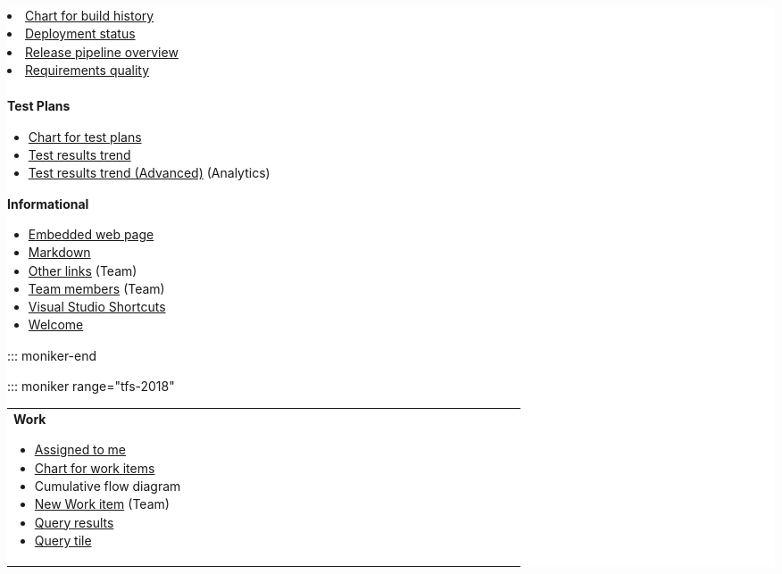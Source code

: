 <li><a href="widget-catalog.md#build-history-widget" data-raw-source="[Chart for build history](widget-catalog.md#build-history-widget)">Chart for build history</a></li>
<li><a href="widget-catalog.md#deployment-status-widget" data-raw-source="[Deployment status](widget-catalog.md#deployment-status-widget)">Deployment status</a></li>
<li><a href="widget-catalog.md#release-definition-widget" data-raw-source="[Release pipeline overview](widget-catalog.md#release-definition-widget)">Release pipeline overview</a></li>
<li><a href="widget-catalog.md#requirements-quality-widget" data-raw-source="[Requirements quality](widget-catalog.md#requirements-quality-widget)">Requirements quality</a></li>
</ul>
<br/>
<strong>Test Plans</strong>
<ul>
<li><a href="widget-catalog.md#chart-test-plan-widget" data-raw-source="[Chart for test plans](widget-catalog.md#chart-test-plan-widget)">Chart for test plans</a></li>
<li><a href="widget-catalog.md#test-results-widget" data-raw-source="[Test results trend](widget-catalog.md#test-results-widget)">Test results trend</a></li>
<li><a href="widget-catalog.md#test-trend-results-advanced" data-raw-source="[Test results trend (Advanced)](widget-catalog.md#test-trend-results-advanced)">Test results trend (Advanced)</a> (Analytics)</li>
</ul>
</td>
<td width="28%">
<strong>Informational</strong>
<ul>
<li><a href="widget-catalog.md#embedded-webpage-widget" data-raw-source="[Embedded web page](widget-catalog.md#embedded-webpage-widget)">Embedded web page</a></li>
<li><a href="widget-catalog.md#markdown-widget" data-raw-source="[Markdown](widget-catalog.md#markdown-widget)">Markdown</a></li>
<li><a href="widget-catalog.md#other-links-widget" data-raw-source="[Other links](widget-catalog.md#other-links-widget)">Other links</a> (Team)</li>
<li><a href="widget-catalog.md#team-members-widget" data-raw-source="[Team members](widget-catalog.md#team-members-widget)">Team members</a> (Team)</li>
<li><a href="widget-catalog.md#visual-studio-widget" data-raw-source="[Visual Studio Shortcuts](widget-catalog.md#visual-studio-widget)">Visual Studio Shortcuts</a></li>
<li><a href="widget-catalog.md#how-to-widget" data-raw-source="[Welcome](widget-catalog.md#how-to-widget)">Welcome</a></li>
</ul>
</td>
</tr>
</tbody>
</table>

::: moniker-end


::: moniker range="tfs-2018"

<table valign="top">
<tbody valign="top">
<tr>
<td width="35%"> 
<strong>Work</strong>
<ul>
<li><a href="widget-catalog.md#assigned-to-me-widget" data-raw-source="[Assigned to me](widget-catalog.md#assigned-to-me-widget)">Assigned to me</a></li>
<li><a href="widget-catalog.md#chart-wit-widget" data-raw-source="[Chart for work items](widget-catalog.md#chart-wit-widget)">Chart for work items</a></li>
<li>Cumulative flow diagram</li>
<li><a href="widget-catalog.md#new-work-item-widget" data-raw-source="[New Work item](widget-catalog.md#new-work-item-widget)">New Work item</a> (Team)</li>
<li><a href="widget-catalog.md#query-results-widget" data-raw-source="[Query results](widget-catalog.md#query-results-widget)">Query results</a></li>
<li><a href="widget-catalog.md#query-tile-widget" data-raw-source="[Query tile](widget-catalog.md#query-tile-widget)">Query tile</a></li>